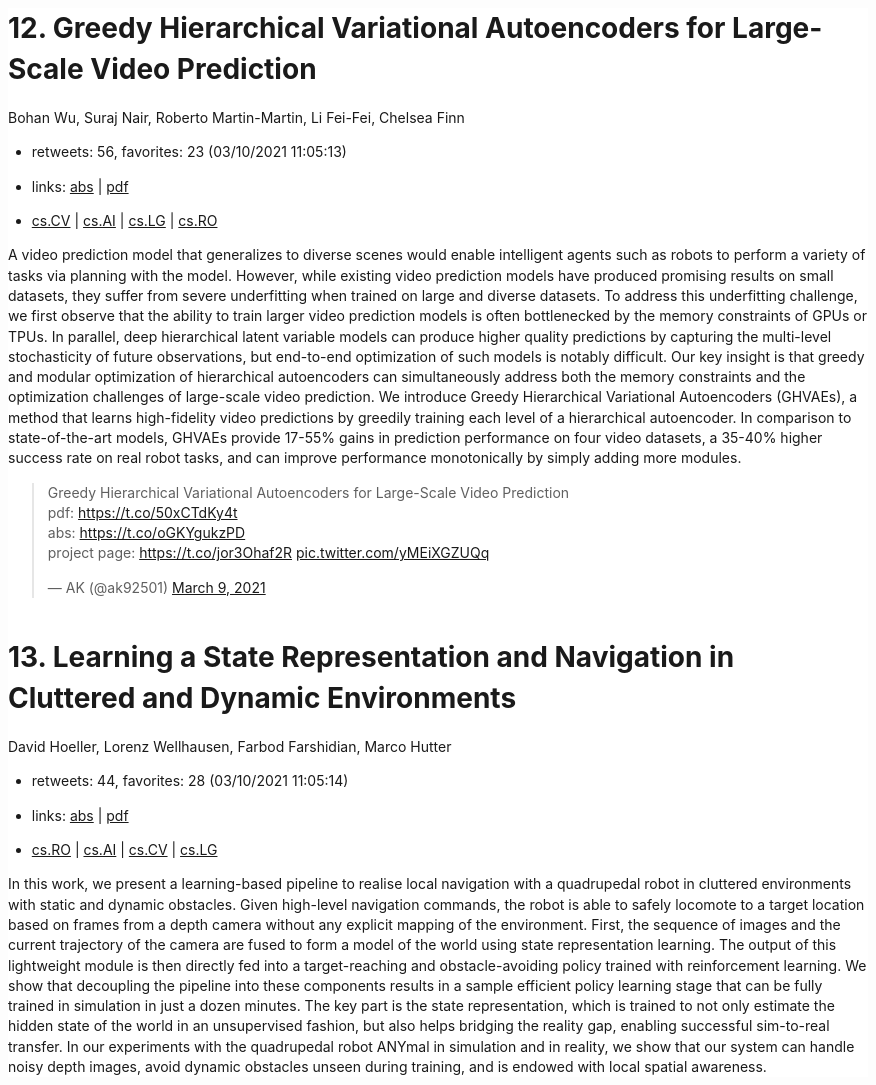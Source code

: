 


# 12. Greedy Hierarchical Variational Autoencoders for Large-Scale Video  Prediction

Bohan Wu, Suraj Nair, Roberto Martin-Martin, Li Fei-Fei, Chelsea Finn

- retweets: 56, favorites: 23 (03/10/2021 11:05:13)

- links: [abs](https://arxiv.org/abs/2103.04174) | [pdf](https://arxiv.org/pdf/2103.04174)
- [cs.CV](https://arxiv.org/list/cs.CV/recent) | [cs.AI](https://arxiv.org/list/cs.AI/recent) | [cs.LG](https://arxiv.org/list/cs.LG/recent) | [cs.RO](https://arxiv.org/list/cs.RO/recent)

A video prediction model that generalizes to diverse scenes would enable intelligent agents such as robots to perform a variety of tasks via planning with the model. However, while existing video prediction models have produced promising results on small datasets, they suffer from severe underfitting when trained on large and diverse datasets. To address this underfitting challenge, we first observe that the ability to train larger video prediction models is often bottlenecked by the memory constraints of GPUs or TPUs. In parallel, deep hierarchical latent variable models can produce higher quality predictions by capturing the multi-level stochasticity of future observations, but end-to-end optimization of such models is notably difficult. Our key insight is that greedy and modular optimization of hierarchical autoencoders can simultaneously address both the memory constraints and the optimization challenges of large-scale video prediction. We introduce Greedy Hierarchical Variational Autoencoders (GHVAEs), a method that learns high-fidelity video predictions by greedily training each level of a hierarchical autoencoder. In comparison to state-of-the-art models, GHVAEs provide 17-55% gains in prediction performance on four video datasets, a 35-40% higher success rate on real robot tasks, and can improve performance monotonically by simply adding more modules.

<blockquote class="twitter-tweet"><p lang="en" dir="ltr">Greedy Hierarchical Variational Autoencoders for Large-Scale Video Prediction<br>pdf: <a href="https://t.co/50xCTdKy4t">https://t.co/50xCTdKy4t</a><br>abs: <a href="https://t.co/oGKYgukzPD">https://t.co/oGKYgukzPD</a><br>project page: <a href="https://t.co/jor3Ohaf2R">https://t.co/jor3Ohaf2R</a> <a href="https://t.co/yMEiXGZUQq">pic.twitter.com/yMEiXGZUQq</a></p>&mdash; AK (@ak92501) <a href="https://twitter.com/ak92501/status/1369108288768532485?ref_src=twsrc%5Etfw">March 9, 2021</a></blockquote>
<script async src="https://platform.twitter.com/widgets.js" charset="utf-8"></script>




# 13. Learning a State Representation and Navigation in Cluttered and Dynamic  Environments

David Hoeller, Lorenz Wellhausen, Farbod Farshidian, Marco Hutter

- retweets: 44, favorites: 28 (03/10/2021 11:05:14)

- links: [abs](https://arxiv.org/abs/2103.04351) | [pdf](https://arxiv.org/pdf/2103.04351)
- [cs.RO](https://arxiv.org/list/cs.RO/recent) | [cs.AI](https://arxiv.org/list/cs.AI/recent) | [cs.CV](https://arxiv.org/list/cs.CV/recent) | [cs.LG](https://arxiv.org/list/cs.LG/recent)

In this work, we present a learning-based pipeline to realise local navigation with a quadrupedal robot in cluttered environments with static and dynamic obstacles. Given high-level navigation commands, the robot is able to safely locomote to a target location based on frames from a depth camera without any explicit mapping of the environment. First, the sequence of images and the current trajectory of the camera are fused to form a model of the world using state representation learning. The output of this lightweight module is then directly fed into a target-reaching and obstacle-avoiding policy trained with reinforcement learning. We show that decoupling the pipeline into these components results in a sample efficient policy learning stage that can be fully trained in simulation in just a dozen minutes. The key part is the state representation, which is trained to not only estimate the hidden state of the world in an unsupervised fashion, but also helps bridging the reality gap, enabling successful sim-to-real transfer. In our experiments with the quadrupedal robot ANYmal in simulation and in reality, we show that our system can handle noisy depth images, avoid dynamic obstacles unseen during training, and is endowed with local spatial awareness.
